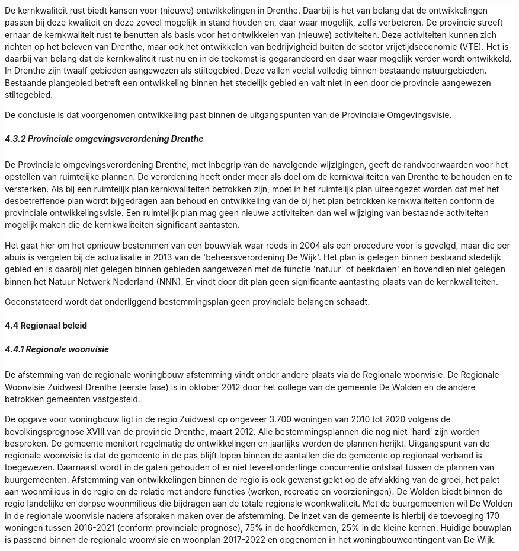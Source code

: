 De kernkwaliteit rust biedt kansen voor (nieuwe) ontwikkelingen in Drenthe. Daarbij is het van belang dat de ontwikkelingen passen bij deze kwaliteit en deze zoveel mogelijk in stand houden en, daar waar mogelijk, zelfs verbeteren. De provincie streeft ernaar de kernkwaliteit rust te benutten als basis voor het ontwikkelen van (nieuwe) activiteiten. Deze activiteiten kunnen zich richten op het beleven van Drenthe, maar ook het ontwikkelen van bedrijvigheid buiten de sector vrijetijdseconomie (VTE). Het is daarbij van belang dat de kernkwaliteit rust nu en in de toekomst is gegarandeerd en daar waar mogelijk verder wordt ontwikkeld. In Drenthe zijn twaalf gebieden aangewezen als stiltegebied. Deze vallen veelal volledig binnen bestaande natuurgebieden. Bestaande plangebied betreft een ontwikkeling binnen het stedelijk gebied en valt niet in een door de provincie aangewezen stiltegebied.

De conclusie is dat voorgenomen ontwikkeling past binnen de uitgangspunten van de Provinciale Omgevingsvisie.

##### 4\.3\.2 Provinciale omgevingsverordening Drenthe

De Provinciale omgevingsverordening Drenthe, met inbegrip van de navolgende wijzigingen, geeft de randvoorwaarden voor het opstellen van ruimtelijke plannen. De verordening heeft onder meer als doel om de kernkwaliteiten van Drenthe te behouden en te versterken. Als bij een ruimtelijk plan kernkwaliteiten betrokken zijn, moet in het ruimtelijk plan uiteengezet worden dat met het desbetreffende plan wordt bijgedragen aan behoud en ontwikkeling van de bij het plan betrokken kernkwaliteiten conform de provinciale ontwikkelingsvisie. Een ruimtelijk plan mag geen nieuwe activiteiten dan wel wijziging van bestaande activiteiten mogelijk maken die de kernkwaliteiten significant aantasten.

Het gaat hier om het opnieuw bestemmen van een bouwvlak waar reeds in 2004 als een procedure voor is gevolgd, maar die per abuis is vergeten bij de actualisatie in 2013 van de 'beheersverordening De Wijk'. Het plan is gelegen binnen bestaand stedelijk gebied en is daarbij niet gelegen binnen gebieden aangewezen met de functie 'natuur' of beekdalen' en bovendien niet gelegen binnen het Natuur Netwerk Nederland (NNN). Er vindt door dit plan geen significante aantasting plaats van de kernkwaliteiten.

Geconstateerd wordt dat onderliggend bestemmingsplan geen provinciale belangen schaadt.

#### 4\.4 Regionaal beleid

##### 4\.4\.1 Regionale woonvisie

De afstemming van de regionale woningbouw afstemming vindt onder andere plaats via de Regionale woonvisie. De Regionale Woonvisie Zuidwest Drenthe (eerste fase) is in oktober 2012 door het college van de gemeente De Wolden en de andere betrokken gemeenten vastgesteld.

De opgave voor woningbouw ligt in de regio Zuidwest op ongeveer 3\.700 woningen van 2010 tot 2020 volgens de bevolkingsprognose XVIII van de provincie Drenthe, maart 2012\. Alle bestemmingsplannen die nog niet 'hard' zijn worden besproken. De gemeente monitort regelmatig de ontwikkelingen en jaarlijks worden de plannen herijkt. Uitgangspunt van de regionale woonvisie is dat de gemeente in de pas blijft lopen binnen de aantallen die de gemeente op regionaal verband is toegewezen. Daarnaast wordt in de gaten gehouden of er niet teveel onderlinge concurrentie ontstaat tussen de plannen van buurgemeenten. Afstemming van ontwikkelingen binnen de regio is ook gewenst gelet op de afvlakking van de groei, het palet aan woonmilieus in de regio en de relatie met andere functies (werken, recreatie en voorzieningen). De Wolden biedt binnen de regio landelijke en dorpse woonmilieus die bijdragen aan de totale regionale woonkwaliteit. Met de buurgemeenten wil De Wolden in de regionale woonvisie nadere afspraken maken over de afstemming. De inzet van de gemeente is hierbij de toevoeging 170 woningen tussen 2016\-2021 (conform provinciale prognose), 75% in de hoofdkernen, 25% in de kleine kernen. Huidige bouwplan is passend binnen de regionale woonvisie en woonplan 2017\-2022 en opgenomen in het woningbouwcontingent van De Wijk.
